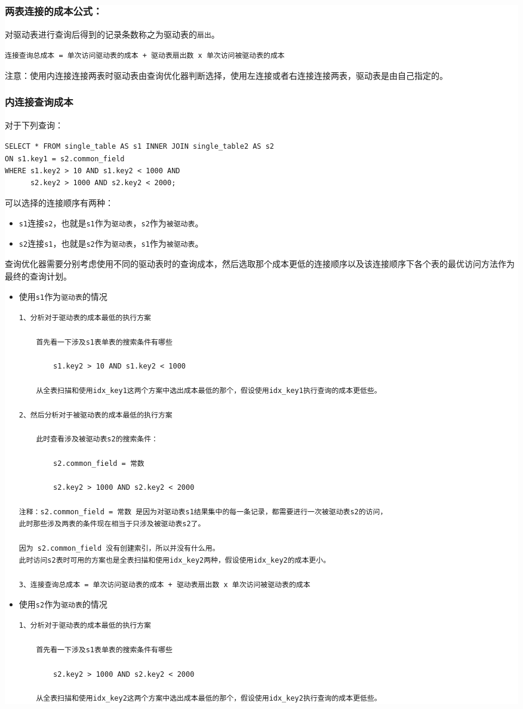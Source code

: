 

### 两表连接的成本公式：

对驱动表进行查询后得到的记录条数称之为驱动表的`扇出`。

    连接查询总成本 = 单次访问驱动表的成本 + 驱动表扇出数 x 单次访问被驱动表的成本

注意：使用内连接连接两表时驱动表由查询优化器判断选择，使用左连接或者右连接连接两表，驱动表是由自己指定的。

### 内连接查询成本

对于下列查询：

    SELECT * FROM single_table AS s1 INNER JOIN single_table2 AS s2 
    ON s1.key1 = s2.common_field 
    WHERE s1.key2 > 10 AND s1.key2 < 1000 AND 
          s2.key2 > 1000 AND s2.key2 < 2000;

可以选择的连接顺序有两种：

*   `s1`连接`s2`，也就是`s1`作为`驱动表`，`s2`作为`被驱动表`。

*   `s2`连接`s1`，也就是`s2`作为`驱动表`，`s1`作为`被驱动表`。

查询优化器需要分别考虑使用不同的驱动表时的查询成本，然后选取那个成本更低的连接顺序以及该连接顺序下各个表的最优访问方法作为最终的查询计划。

*   使用`s1`作为`驱动表`的情况
    
        1、分析对于驱动表的成本最低的执行方案

            首先看一下涉及s1表单表的搜索条件有哪些

                s1.key2 > 10 AND s1.key2 < 1000

            从全表扫描和使用idx_key1这两个方案中选出成本最低的那个，假设使用idx_key1执行查询的成本更低些。

        2、然后分析对于被驱动表的成本最低的执行方案
            
            此时查看涉及被驱动表s2的搜索条件：

                s2.common_field = 常数 

                s2.key2 > 1000 AND s2.key2 < 2000

        注释：s2.common_field = 常数 是因为对驱动表s1结果集中的每一条记录，都需要进行一次被驱动表s2的访问，
        此时那些涉及两表的条件现在相当于只涉及被驱动表s2了。

        因为 s2.common_field 没有创建索引，所以并没有什么用。
        此时访问s2表时可用的方案也是全表扫描和使用idx_key2两种，假设使用idx_key2的成本更小。

        3、连接查询总成本 = 单次访问驱动表的成本 + 驱动表扇出数 x 单次访问被驱动表的成本


*   使用`s2`作为`驱动表`的情况

        1、分析对于驱动表的成本最低的执行方案

            首先看一下涉及s1表单表的搜索条件有哪些

                s2.key2 > 1000 AND s2.key2 < 2000

            从全表扫描和使用idx_key2这两个方案中选出成本最低的那个，假设使用idx_key2执行查询的成本更低些。
